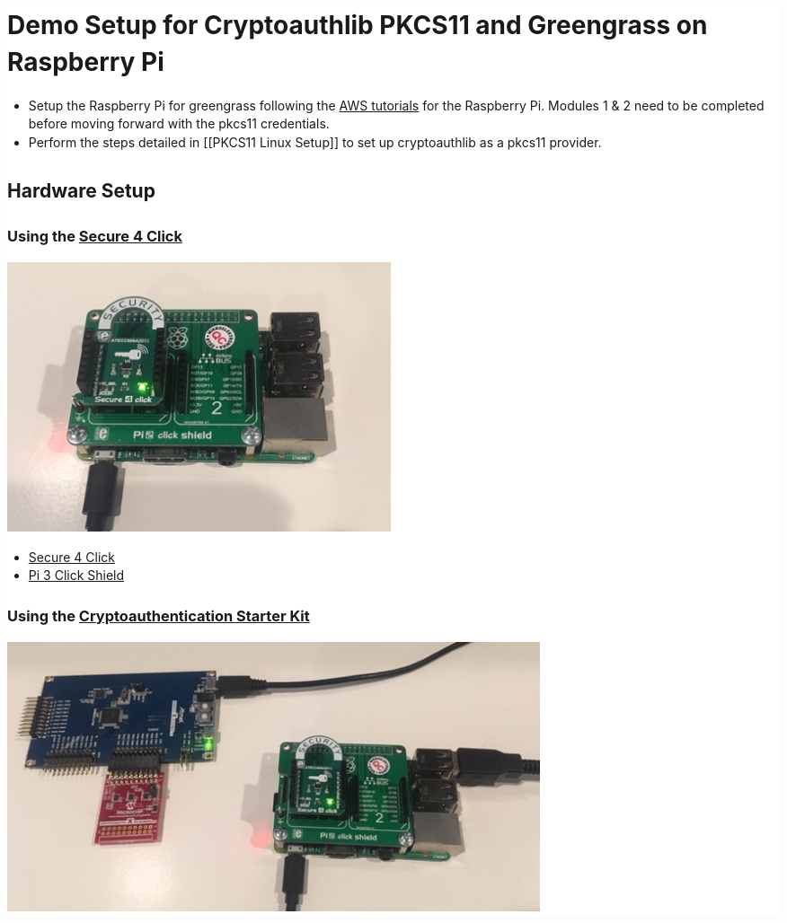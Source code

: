 # Demo Setup for Cryptoauthlib PKCS11 and Greengrass on Raspberry Pi

* Setup the Raspberry Pi for greengrass following the [AWS tutorials](https://docs.aws.amazon.com/greengrass/latest/developerguide/gg-gs.html)
for the Raspberry Pi. Modules 1 & 2 need to be completed before moving forward with the pkcs11
credentials.
* Perform the steps detailed in [[PKCS11 Linux Setup]] to set up cryptoauthlib as a pkcs11 provider.

## Hardware Setup

### Using the [Secure 4 Click](https://www.mikroe.com/secure-4-click)
<img src="images/pi_click_shield.png" height="300">

* [Secure 4 Click](https://www.mikroe.com/secure-4-click)
* [Pi 3 Click Shield](https://www.mikroe.com/pi-3-click-shield)


### Using the [Cryptoauthentication Starter Kit](https://www.microchip.com/developmenttools/ProductDetails/DM320109)
<img src="images/pi_starter_kit.png" height="300">
